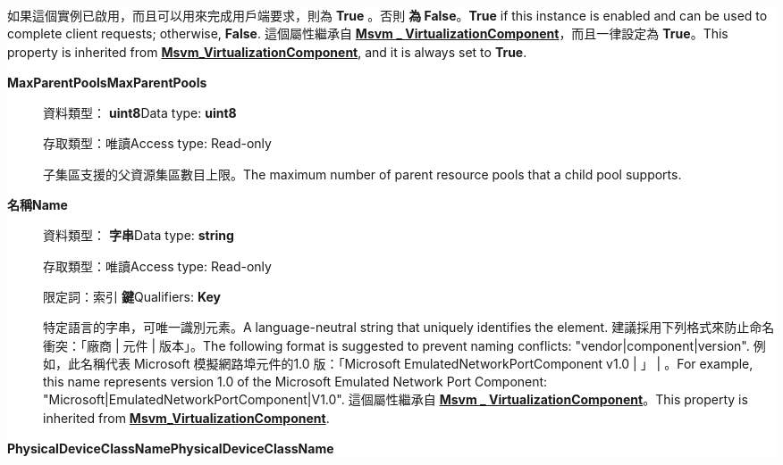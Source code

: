 <span data-ttu-id="9ff69-130">如果這個實例已啟用，而且可以用來完成用戶端要求，則為 **True** 。否則 **為 False**。</span><span class="sxs-lookup"><span data-stu-id="9ff69-130">**True** if this instance is enabled and can be used to complete client requests; otherwise, **False**.</span></span> <span data-ttu-id="9ff69-131">這個屬性繼承自 [**Msvm \_ VirtualizationComponent**](msvm-virtualizationcomponent.md)，而且一律設定為 **True**。</span><span class="sxs-lookup"><span data-stu-id="9ff69-131">This property is inherited from [**Msvm\_VirtualizationComponent**](msvm-virtualizationcomponent.md), and it is always set to **True**.</span></span>

</dd> <dt>

<span data-ttu-id="9ff69-132">**MaxParentPools**</span><span class="sxs-lookup"><span data-stu-id="9ff69-132">**MaxParentPools**</span></span>
</dt> <dd> <dl> <dt>

<span data-ttu-id="9ff69-133">資料類型： **uint8**</span><span class="sxs-lookup"><span data-stu-id="9ff69-133">Data type: **uint8**</span></span>
</dt> <dt>

<span data-ttu-id="9ff69-134">存取類型：唯讀</span><span class="sxs-lookup"><span data-stu-id="9ff69-134">Access type: Read-only</span></span>
</dt> </dl>

<span data-ttu-id="9ff69-135">子集區支援的父資源集區數目上限。</span><span class="sxs-lookup"><span data-stu-id="9ff69-135">The maximum number of parent resource pools that a child pool supports.</span></span>

</dd> <dt>

<span data-ttu-id="9ff69-136">**名稱**</span><span class="sxs-lookup"><span data-stu-id="9ff69-136">**Name**</span></span>
</dt> <dd> <dl> <dt>

<span data-ttu-id="9ff69-137">資料類型： **字串**</span><span class="sxs-lookup"><span data-stu-id="9ff69-137">Data type: **string**</span></span>
</dt> <dt>

<span data-ttu-id="9ff69-138">存取類型：唯讀</span><span class="sxs-lookup"><span data-stu-id="9ff69-138">Access type: Read-only</span></span>
</dt> <dt>

<span data-ttu-id="9ff69-139">限定詞：索引 **鍵**</span><span class="sxs-lookup"><span data-stu-id="9ff69-139">Qualifiers: **Key**</span></span>
</dt> </dl>

<span data-ttu-id="9ff69-140">特定語言的字串，可唯一識別元素。</span><span class="sxs-lookup"><span data-stu-id="9ff69-140">A language-neutral string that uniquely identifies the element.</span></span> <span data-ttu-id="9ff69-141">建議採用下列格式來防止命名衝突：「廠商 \| 元件 \| 版本」。</span><span class="sxs-lookup"><span data-stu-id="9ff69-141">The following format is suggested to prevent naming conflicts: "vendor\|component\|version".</span></span> <span data-ttu-id="9ff69-142">例如，此名稱代表 Microsoft 模擬網路埠元件的1.0 版：「Microsoft EmulatedNetworkPortComponent v1.0 \| 」 \| 。</span><span class="sxs-lookup"><span data-stu-id="9ff69-142">For example, this name represents version 1.0 of the Microsoft Emulated Network Port Component: "Microsoft\|EmulatedNetworkPortComponent\|V1.0".</span></span> <span data-ttu-id="9ff69-143">這個屬性繼承自 [**Msvm \_ VirtualizationComponent**](msvm-virtualizationcomponent.md)。</span><span class="sxs-lookup"><span data-stu-id="9ff69-143">This property is inherited from [**Msvm\_VirtualizationComponent**](msvm-virtualizationcomponent.md).</span></span>

</dd> <dt>

<span data-ttu-id="9ff69-144">**PhysicalDeviceClassName**</span><span class="sxs-lookup"><span data-stu-id="9ff69-144">**PhysicalDeviceClassName**</span></span>
</dt> <dd> <dl> <dt>
